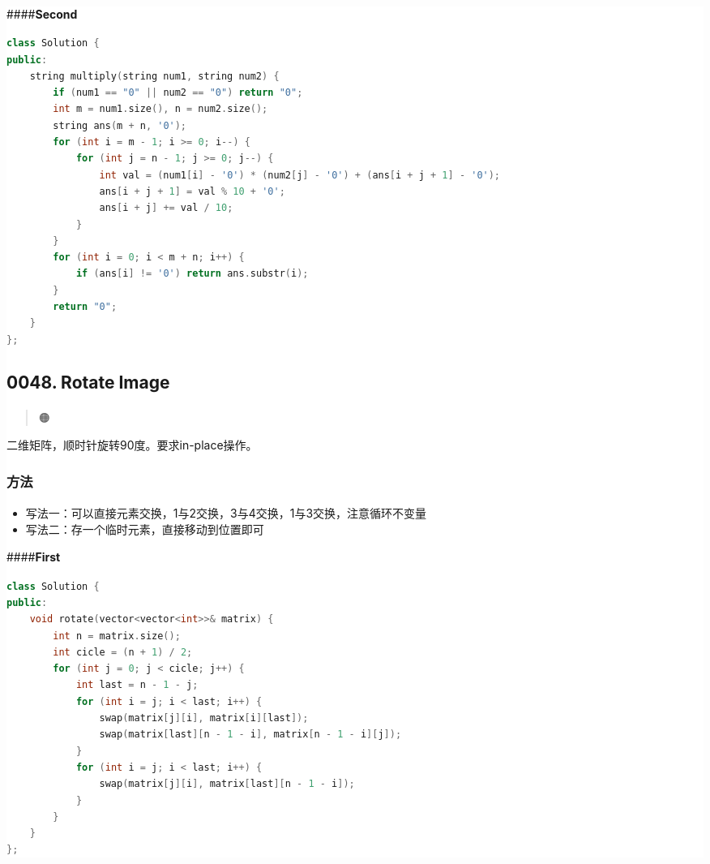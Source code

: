 ####**Second**

```cpp
class Solution {
public:
    string multiply(string num1, string num2) {
        if (num1 == "0" || num2 == "0") return "0";
        int m = num1.size(), n = num2.size();
        string ans(m + n, '0');
        for (int i = m - 1; i >= 0; i--) {
            for (int j = n - 1; j >= 0; j--) {
                int val = (num1[i] - '0') * (num2[j] - '0') + (ans[i + j + 1] - '0');
                ans[i + j + 1] = val % 10 + '0';
                ans[i + j] += val / 10;
            }
        }
        for (int i = 0; i < m + n; i++) {
            if (ans[i] != '0') return ans.substr(i);
        }
        return "0";
    }
};
```



## 0048. Rotate Image

> :orange_circle:

二维矩阵，顺时针旋转90度。要求in-place操作。

### 方法

- 写法一：可以直接元素交换，1与2交换，3与4交换，1与3交换，注意循环不变量
- 写法二：存一个临时元素，直接移动到位置即可



####**First**

```cpp
class Solution {
public:
    void rotate(vector<vector<int>>& matrix) {
        int n = matrix.size();
        int cicle = (n + 1) / 2;
        for (int j = 0; j < cicle; j++) {
            int last = n - 1 - j;
            for (int i = j; i < last; i++) {
                swap(matrix[j][i], matrix[i][last]);
                swap(matrix[last][n - 1 - i], matrix[n - 1 - i][j]);
            }
            for (int i = j; i < last; i++) {
                swap(matrix[j][i], matrix[last][n - 1 - i]);
            }
        }
    }
};
```
